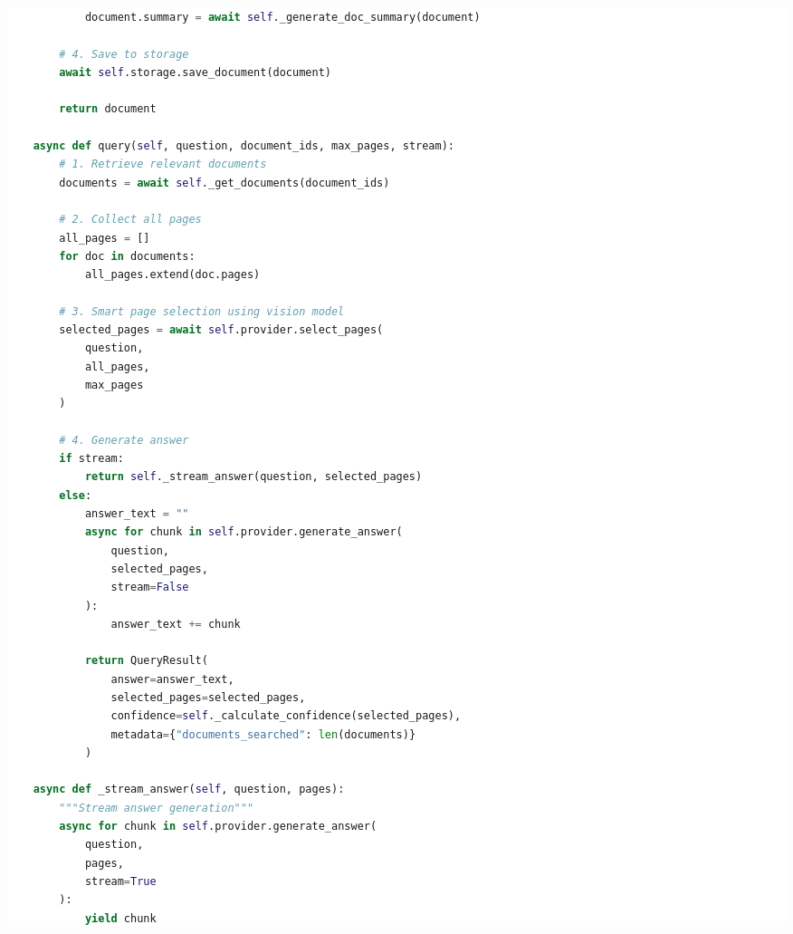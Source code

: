```python
            document.summary = await self._generate_doc_summary(document)
        
        # 4. Save to storage
        await self.storage.save_document(document)
        
        return document
    
    async def query(self, question, document_ids, max_pages, stream):
        # 1. Retrieve relevant documents
        documents = await self._get_documents(document_ids)
        
        # 2. Collect all pages
        all_pages = []
        for doc in documents:
            all_pages.extend(doc.pages)
        
        # 3. Smart page selection using vision model
        selected_pages = await self.provider.select_pages(
            question, 
            all_pages,
            max_pages
        )
        
        # 4. Generate answer
        if stream:
            return self._stream_answer(question, selected_pages)
        else:
            answer_text = ""
            async for chunk in self.provider.generate_answer(
                question, 
                selected_pages, 
                stream=False
            ):
                answer_text += chunk
            
            return QueryResult(
                answer=answer_text,
                selected_pages=selected_pages,
                confidence=self._calculate_confidence(selected_pages),
                metadata={"documents_searched": len(documents)}
            )
    
    async def _stream_answer(self, question, pages):
        """Stream answer generation"""
        async for chunk in self.provider.generate_answer(
            question, 
            pages, 
            stream=True
        ):
            yield chunk
```
